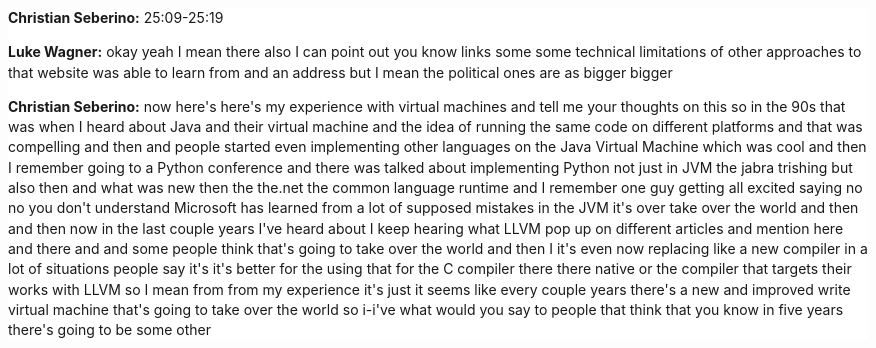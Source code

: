 

**Christian Seberino:**
25:09-25:19




**Luke Wagner:**
okay
yeah I mean there also I can point out
you know links some some technical
limitations of other approaches to that
website was able to learn from and an
address but I mean the political ones
are as bigger bigger 





**Christian Seberino:**
now here's here's
my experience with virtual machines and
tell me your thoughts on this so in the
90s that was when I heard about Java and
their virtual machine and the idea of
running the same code on different
platforms and that was compelling and
then and people started even
implementing other languages on the Java
Virtual Machine which was cool and then
I remember going to a Python conference
and there was talked about implementing
Python not just in JVM the jabra
trishing but also then and what was new
then the the.net the common language
runtime and I remember one guy getting
all excited saying no no you don't
understand Microsoft has learned from a
lot of supposed mistakes in the JVM it's
over take over the world and then and
then now in the last couple years I've
heard about
I keep hearing what LLVM pop up on
different articles and mention here and
there and and some people think that's
going to take over the world
and then I it's even now replacing
like a new compiler in a lot of
situations people say it's it's better
for the using that for the C compiler
there there native or the compiler that
targets their works with LLVM so I mean
from from my experience it's just it
seems like every couple years there's a
new and improved write virtual machine
that's going to take over the world so
i-i've what would you say to people that
think that you know in five years
there's going to be some other
